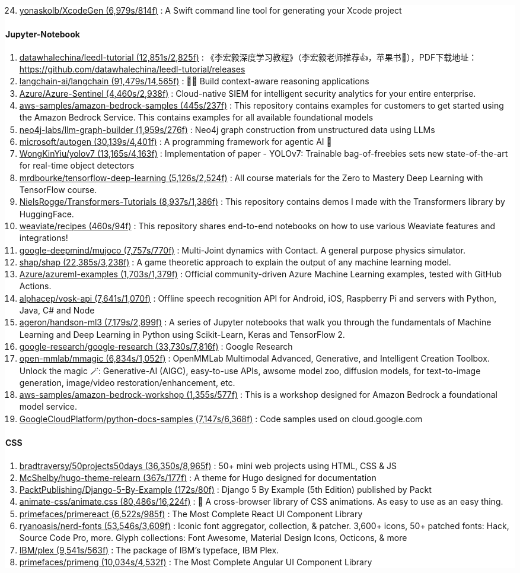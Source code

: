 24. [yonaskolb/XcodeGen (6,979s/814f)](https://github.com/yonaskolb/XcodeGen) : A Swift command line tool for generating your Xcode project

#### Jupyter-Notebook
1. [datawhalechina/leedl-tutorial (12,851s/2,825f)](https://github.com/datawhalechina/leedl-tutorial) : 《李宏毅深度学习教程》（李宏毅老师推荐👍，苹果书🍎），PDF下载地址：https://github.com/datawhalechina/leedl-tutorial/releases
2. [langchain-ai/langchain (91,479s/14,565f)](https://github.com/langchain-ai/langchain) : 🦜🔗 Build context-aware reasoning applications
3. [Azure/Azure-Sentinel (4,460s/2,938f)](https://github.com/Azure/Azure-Sentinel) : Cloud-native SIEM for intelligent security analytics for your entire enterprise.
4. [aws-samples/amazon-bedrock-samples (445s/237f)](https://github.com/aws-samples/amazon-bedrock-samples) : This repository contains examples for customers to get started using the Amazon Bedrock Service. This contains examples for all available foundational models
5. [neo4j-labs/llm-graph-builder (1,959s/276f)](https://github.com/neo4j-labs/llm-graph-builder) : Neo4j graph construction from unstructured data using LLMs
6. [microsoft/autogen (30,139s/4,401f)](https://github.com/microsoft/autogen) : A programming framework for agentic AI 🤖
7. [WongKinYiu/yolov7 (13,165s/4,163f)](https://github.com/WongKinYiu/yolov7) : Implementation of paper - YOLOv7: Trainable bag-of-freebies sets new state-of-the-art for real-time object detectors
8. [mrdbourke/tensorflow-deep-learning (5,126s/2,524f)](https://github.com/mrdbourke/tensorflow-deep-learning) : All course materials for the Zero to Mastery Deep Learning with TensorFlow course.
9. [NielsRogge/Transformers-Tutorials (8,937s/1,386f)](https://github.com/NielsRogge/Transformers-Tutorials) : This repository contains demos I made with the Transformers library by HuggingFace.
10. [weaviate/recipes (460s/94f)](https://github.com/weaviate/recipes) : This repository shares end-to-end notebooks on how to use various Weaviate features and integrations!
11. [google-deepmind/mujoco (7,757s/770f)](https://github.com/google-deepmind/mujoco) : Multi-Joint dynamics with Contact. A general purpose physics simulator.
12. [shap/shap (22,385s/3,238f)](https://github.com/shap/shap) : A game theoretic approach to explain the output of any machine learning model.
13. [Azure/azureml-examples (1,703s/1,379f)](https://github.com/Azure/azureml-examples) : Official community-driven Azure Machine Learning examples, tested with GitHub Actions.
14. [alphacep/vosk-api (7,641s/1,070f)](https://github.com/alphacep/vosk-api) : Offline speech recognition API for Android, iOS, Raspberry Pi and servers with Python, Java, C# and Node
15. [ageron/handson-ml3 (7,179s/2,899f)](https://github.com/ageron/handson-ml3) : A series of Jupyter notebooks that walk you through the fundamentals of Machine Learning and Deep Learning in Python using Scikit-Learn, Keras and TensorFlow 2.
16. [google-research/google-research (33,730s/7,816f)](https://github.com/google-research/google-research) : Google Research
17. [open-mmlab/mmagic (6,834s/1,052f)](https://github.com/open-mmlab/mmagic) : OpenMMLab Multimodal Advanced, Generative, and Intelligent Creation Toolbox. Unlock the magic 🪄: Generative-AI (AIGC), easy-to-use APIs, awsome model zoo, diffusion models, for text-to-image generation, image/video restoration/enhancement, etc.
18. [aws-samples/amazon-bedrock-workshop (1,355s/577f)](https://github.com/aws-samples/amazon-bedrock-workshop) : This is a workshop designed for Amazon Bedrock a foundational model service.
19. [GoogleCloudPlatform/python-docs-samples (7,147s/6,368f)](https://github.com/GoogleCloudPlatform/python-docs-samples) : Code samples used on cloud.google.com

#### CSS
1. [bradtraversy/50projects50days (36,350s/8,965f)](https://github.com/bradtraversy/50projects50days) : 50+ mini web projects using HTML, CSS & JS
2. [McShelby/hugo-theme-relearn (367s/177f)](https://github.com/McShelby/hugo-theme-relearn) : A theme for Hugo designed for documentation
3. [PacktPublishing/Django-5-By-Example (172s/80f)](https://github.com/PacktPublishing/Django-5-By-Example) : Django 5 By Example (5th Edition) published by Packt
4. [animate-css/animate.css (80,486s/16,224f)](https://github.com/animate-css/animate.css) : 🍿 A cross-browser library of CSS animations. As easy to use as an easy thing.
5. [primefaces/primereact (6,522s/985f)](https://github.com/primefaces/primereact) : The Most Complete React UI Component Library
6. [ryanoasis/nerd-fonts (53,546s/3,609f)](https://github.com/ryanoasis/nerd-fonts) : Iconic font aggregator, collection, & patcher. 3,600+ icons, 50+ patched fonts: Hack, Source Code Pro, more. Glyph collections: Font Awesome, Material Design Icons, Octicons, & more
7. [IBM/plex (9,541s/563f)](https://github.com/IBM/plex) : The package of IBM’s typeface, IBM Plex.
8. [primefaces/primeng (10,034s/4,532f)](https://github.com/primefaces/primeng) : The Most Complete Angular UI Component Library